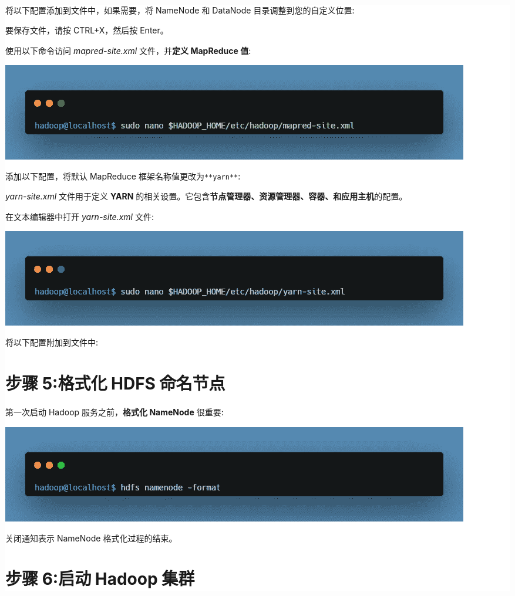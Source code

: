 将以下配置添加到文件中，如果需要，将 NameNode 和 DataNode 目录调整到您的自定义位置:

要保存文件，请按 CTRL+X，然后按 Enter。

使用以下命令访问 *mapred-site.xml* 文件，并**定义 MapReduce 值**:

![](img/346bee1daddc21f31a0b1443e0e96b53.png)

添加以下配置，将默认 MapReduce 框架名称值更改为`**yarn**`:

*yarn-site.xml* 文件用于定义 **YARN** 的相关设置。它包含**节点管理器、资源管理器、容器、**和**应用主机**的配置。

在文本编辑器中打开 *yarn-site.xml* 文件:

![](img/ec6a6df72c2c8ca017018d477c04b8ca.png)

将以下配置附加到文件中:

# 步骤 5:格式化 HDFS 命名节点

第一次启动 Hadoop 服务之前，**格式化 NameNode** 很重要:

![](img/5fff95513d3d06b99cc724679a41c9e9.png)

关闭通知表示 NameNode 格式化过程的结束。

# 步骤 6:启动 Hadoop 集群
